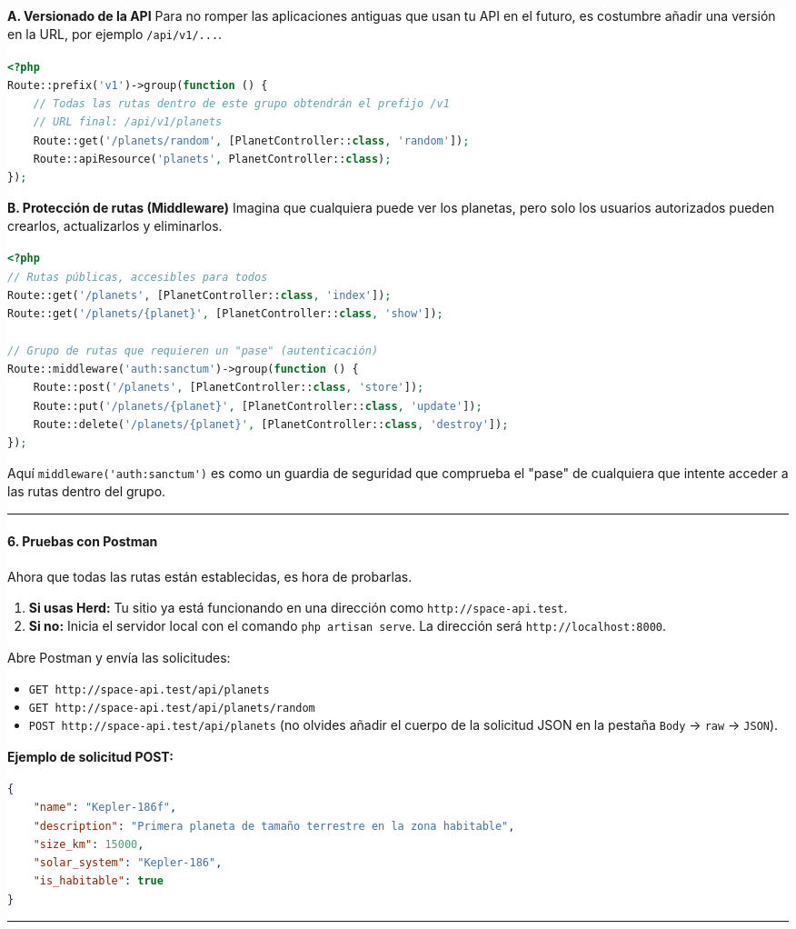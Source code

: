 **A. Versionado de la API**
Para no romper las aplicaciones antiguas que usan tu API en el futuro, es costumbre añadir una versión en la URL, por ejemplo `/api/v1/...`.

```php
<?php
Route::prefix('v1')->group(function () {
    // Todas las rutas dentro de este grupo obtendrán el prefijo /v1
    // URL final: /api/v1/planets
    Route::get('/planets/random', [PlanetController::class, 'random']);
    Route::apiResource('planets', PlanetController::class);
});
```

**B. Protección de rutas (Middleware)**
Imagina que cualquiera puede ver los planetas, pero solo los usuarios autorizados pueden crearlos, actualizarlos y eliminarlos.

```php
<?php
// Rutas públicas, accesibles para todos
Route::get('/planets', [PlanetController::class, 'index']);
Route::get('/planets/{planet}', [PlanetController::class, 'show']);

// Grupo de rutas que requieren un "pase" (autenticación)
Route::middleware('auth:sanctum')->group(function () {
    Route::post('/planets', [PlanetController::class, 'store']);
    Route::put('/planets/{planet}', [PlanetController::class, 'update']);
    Route::delete('/planets/{planet}', [PlanetController::class, 'destroy']);
});
```

Aquí `middleware('auth:sanctum')` es como un guardia de seguridad que comprueba el "pase" de cualquiera que intente acceder a las rutas dentro del grupo.

---

#### **6. Pruebas con Postman**

Ahora que todas las rutas están establecidas, es hora de probarlas.

1.  **Si usas Herd:** Tu sitio ya está funcionando en una dirección como `http://space-api.test`.
2.  **Si no:** Inicia el servidor local con el comando `php artisan serve`. La dirección será `http://localhost:8000`.

Abre Postman y envía las solicitudes:

- `GET http://space-api.test/api/planets`
- `GET http://space-api.test/api/planets/random`
- `POST http://space-api.test/api/planets` (no olvides añadir el cuerpo de la solicitud JSON en la pestaña `Body` -> `raw` -> `JSON`).

**Ejemplo de solicitud POST:**
```json
{
    "name": "Kepler-186f",
    "description": "Primera planeta de tamaño terrestre en la zona habitable",
    "size_km": 15000,
    "solar_system": "Kepler-186",
    "is_habitable": true
}
```

---